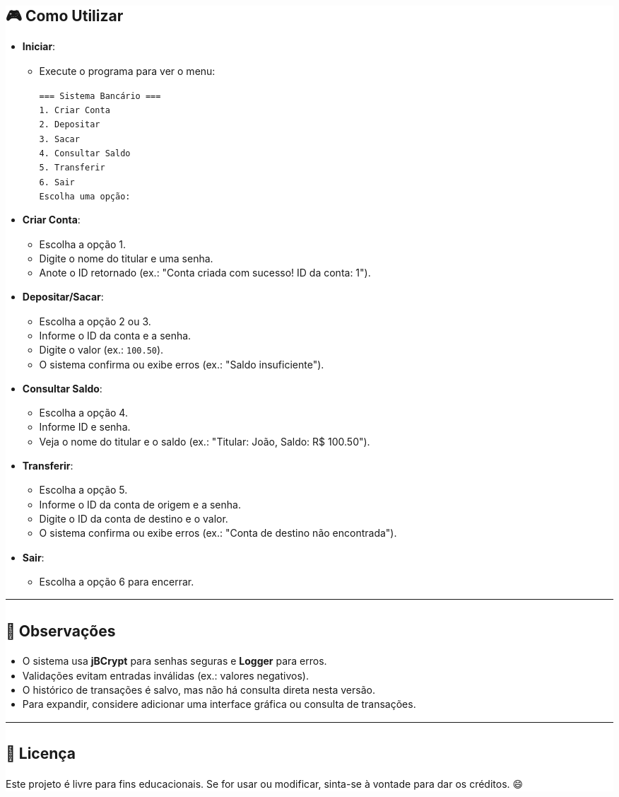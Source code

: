 
## 🎮 Como Utilizar

- **Iniciar**:
  - Execute o programa para ver o menu:
    ```
    === Sistema Bancário ===
    1. Criar Conta
    2. Depositar
    3. Sacar
    4. Consultar Saldo
    5. Transferir
    6. Sair
    Escolha uma opção:
    ```

- **Criar Conta**:
  - Escolha a opção 1.
  - Digite o nome do titular e uma senha.
  - Anote o ID retornado (ex.: "Conta criada com sucesso! ID da conta: 1").

- **Depositar/Sacar**:
  - Escolha a opção 2 ou 3.
  - Informe o ID da conta e a senha.
  - Digite o valor (ex.: `100.50`).
  - O sistema confirma ou exibe erros (ex.: "Saldo insuficiente").

- **Consultar Saldo**:
  - Escolha a opção 4.
  - Informe ID e senha.
  - Veja o nome do titular e o saldo (ex.: "Titular: João, Saldo: R$ 100.50").

- **Transferir**:
  - Escolha a opção 5.
  - Informe o ID da conta de origem e a senha.
  - Digite o ID da conta de destino e o valor.
  - O sistema confirma ou exibe erros (ex.: "Conta de destino não encontrada").

- **Sair**:
  - Escolha a opção 6 para encerrar.

---

## 📌 Observações

- O sistema usa **jBCrypt** para senhas seguras e **Logger** para erros.
- Validações evitam entradas inválidas (ex.: valores negativos).
- O histórico de transações é salvo, mas não há consulta direta nesta versão.
- Para expandir, considere adicionar uma interface gráfica ou consulta de transações.

---

## 📄 Licença

Este projeto é livre para fins educacionais. Se for usar ou modificar, sinta-se à vontade para dar os créditos. 😄